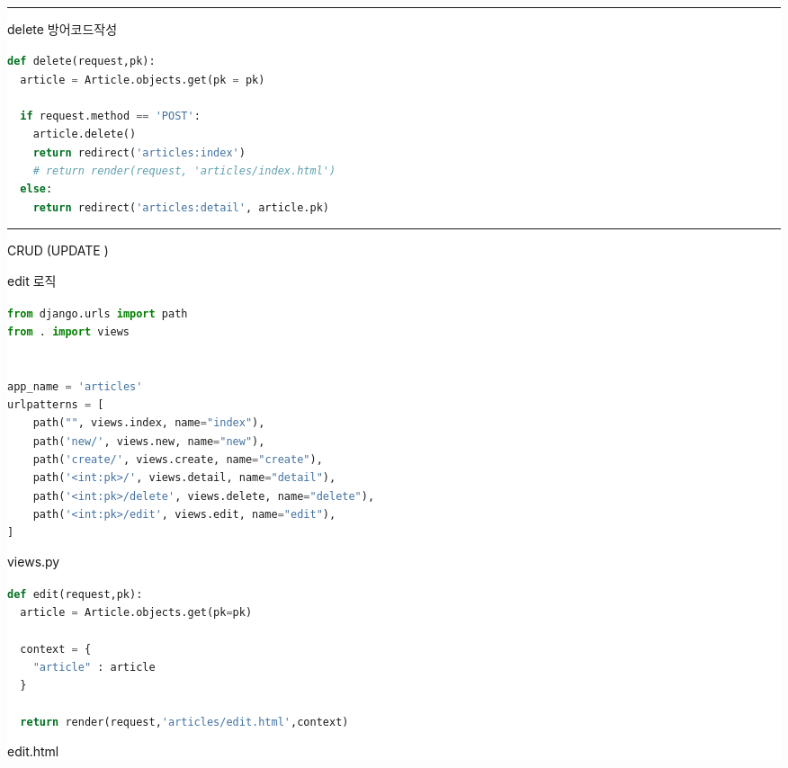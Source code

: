

---

delete 방어코드작성

```python
def delete(request,pk):
  article = Article.objects.get(pk = pk)

  if request.method == 'POST':
    article.delete()
    return redirect('articles:index')
    # return render(request, 'articles/index.html')
  else:
    return redirect('articles:detail', article.pk)
```

---

CRUD (UPDATE )



edit 로직

```python
from django.urls import path
from . import views


app_name = 'articles'
urlpatterns = [
    path("", views.index, name="index"),
    path('new/', views.new, name="new"),
    path('create/', views.create, name="create"),
    path('<int:pk>/', views.detail, name="detail"),
    path('<int:pk>/delete', views.delete, name="delete"),
    path('<int:pk>/edit', views.edit, name="edit"),
]

```

views.py

```python
def edit(request,pk):
  article = Article.objects.get(pk=pk)

  context = {
    "article" : article
  }
  
  return render(request,'articles/edit.html',context)
```

edit.html
